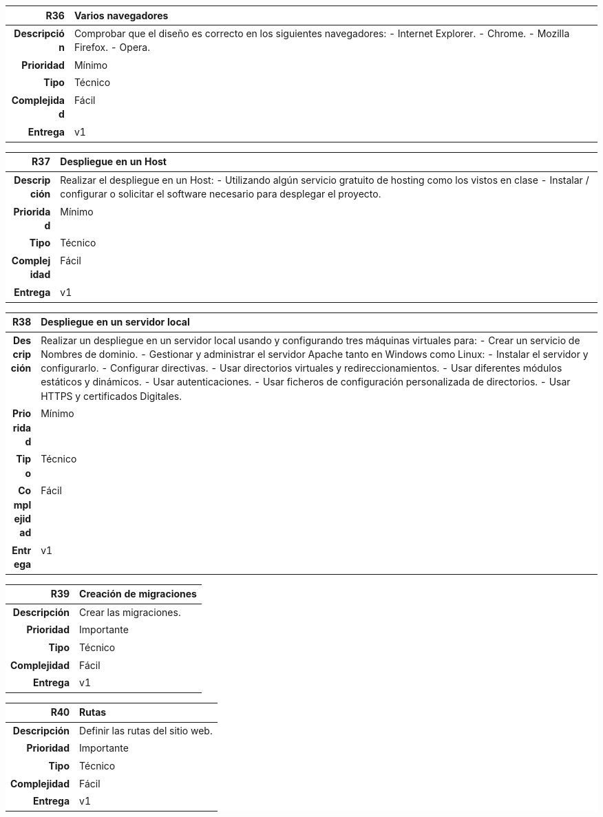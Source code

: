 
| **R36**     | **Varios navegadores**         |
| --------------: | :------------------- |
| **Descripción** | Comprobar que el diseño es correcto en los siguientes navegadores:  - Internet Explorer. - Chrome. - Mozilla Firefox. - Opera.              |
| **Prioridad**   | Mínimo           |
| **Tipo**        | Técnico                |
| **Complejidad** | Fácil         |
| **Entrega**     | v1             |


| **R37**     | **Despliegue en un Host**         |
| --------------: | :------------------- |
| **Descripción** | Realizar el despliegue en un Host:  - Utilizando algún servicio gratuito de hosting como los vistos en clase  - Instalar / configurar o solicitar el software necesario para desplegar el proyecto.              |
| **Prioridad**   | Mínimo           |
| **Tipo**        | Técnico                |
| **Complejidad** | Fácil         |
| **Entrega**     | v1             |


| **R38**     | **Despliegue en un servidor local**         |
| --------------: | :------------------- |
| **Descripción** | Realizar un despliegue en un servidor local usando y configurando tres máquinas virtuales para:  - Crear un servicio de Nombres de dominio. - Gestionar y administrar el servidor Apache tanto en Windows como Linux:   - Instalar el servidor y configurarlo.   - Configurar directivas.   - Usar directorios virtuales y redireccionamientos.   - Usar diferentes módulos estáticos y dinámicos.   - Usar autenticaciones.   - Usar ficheros de configuración personalizada de directorios.   - Usar HTTPS y certificados Digitales.              |
| **Prioridad**   | Mínimo           |
| **Tipo**        | Técnico                |
| **Complejidad** | Fácil         |
| **Entrega**     | v1             |


| **R39**     | **Creación de migraciones**         |
| --------------: | :------------------- |
| **Descripción** | Crear las migraciones.              |
| **Prioridad**   | Importante           |
| **Tipo**        | Técnico                |
| **Complejidad** | Fácil         |
| **Entrega**     | v1             |


| **R40**     | **Rutas**         |
| --------------: | :------------------- |
| **Descripción** | Definir las rutas del sitio web.             |
| **Prioridad**   | Importante           |
| **Tipo**        | Técnico                |
| **Complejidad** | Fácil         |
| **Entrega**     | v1             |
